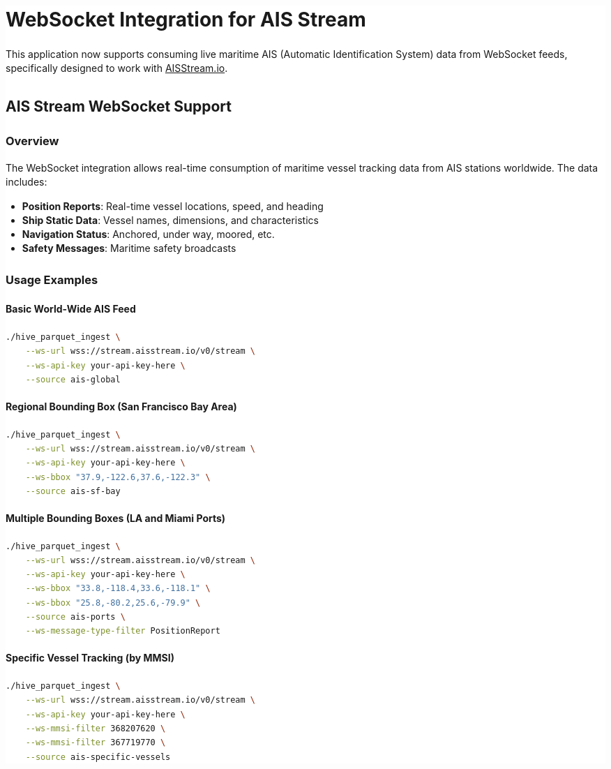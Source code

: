 # WebSocket Integration for AIS Stream

This application now supports consuming live maritime AIS (Automatic Identification System) data from WebSocket feeds, specifically designed to work with [AISStream.io](https://aisstream.io/).

## AIS Stream WebSocket Support

### Overview
The WebSocket integration allows real-time consumption of maritime vessel tracking data from AIS stations worldwide. The data includes:
- **Position Reports**: Real-time vessel locations, speed, and heading
- **Ship Static Data**: Vessel names, dimensions, and characteristics  
- **Navigation Status**: Anchored, under way, moored, etc.
- **Safety Messages**: Maritime safety broadcasts

### Usage Examples

#### Basic World-Wide AIS Feed
```bash
./hive_parquet_ingest \
    --ws-url wss://stream.aisstream.io/v0/stream \
    --ws-api-key your-api-key-here \
    --source ais-global
```

#### Regional Bounding Box (San Francisco Bay Area)
```bash
./hive_parquet_ingest \
    --ws-url wss://stream.aisstream.io/v0/stream \
    --ws-api-key your-api-key-here \
    --ws-bbox "37.9,-122.6,37.6,-122.3" \
    --source ais-sf-bay
```

#### Multiple Bounding Boxes (LA and Miami Ports)
```bash
./hive_parquet_ingest \
    --ws-url wss://stream.aisstream.io/v0/stream \
    --ws-api-key your-api-key-here \
    --ws-bbox "33.8,-118.4,33.6,-118.1" \
    --ws-bbox "25.8,-80.2,25.6,-79.9" \
    --source ais-ports \
    --ws-message-type-filter PositionReport
```

#### Specific Vessel Tracking (by MMSI)
```bash
./hive_parquet_ingest \
    --ws-url wss://stream.aisstream.io/v0/stream \
    --ws-api-key your-api-key-here \
    --ws-mmsi-filter 368207620 \
    --ws-mmsi-filter 367719770 \
    --source ais-specific-vessels
```
